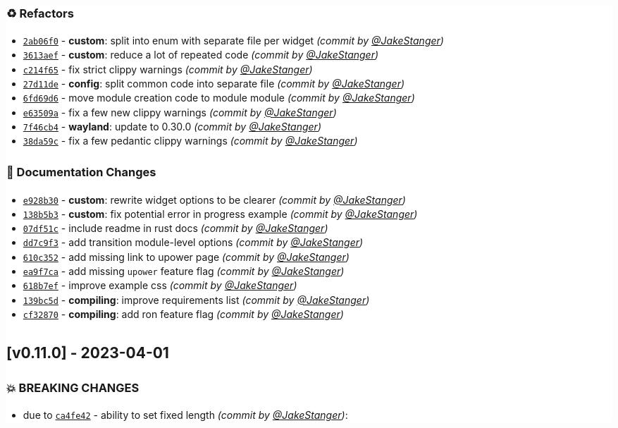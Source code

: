 ### :recycle: Refactors
- [`2ab06f0`](https://github.com/JakeStanger/ironbar/commit/2ab06f044ec300628d6648852d395889b6752b76) - **custom**: split into enum with separate file per widget *(commit by [@JakeStanger](https://github.com/JakeStanger))*
- [`3613aef`](https://github.com/JakeStanger/ironbar/commit/3613aef5c5a4051b5a44e33342c0eaaab3d4a690) - **custom**: reduce a lot of repeated code *(commit by [@JakeStanger](https://github.com/JakeStanger))*
- [`c214f65`](https://github.com/JakeStanger/ironbar/commit/c214f65ecb86a0da6559025203701661924f65bb) - fix strict clippy warnings *(commit by [@JakeStanger](https://github.com/JakeStanger))*
- [`27d11de`](https://github.com/JakeStanger/ironbar/commit/27d11de6616c410422d7abd579d09b3abc02f43a) - **config**: split common code into separate file *(commit by [@JakeStanger](https://github.com/JakeStanger))*
- [`6fd69d6`](https://github.com/JakeStanger/ironbar/commit/6fd69d657c6224bc47c9b3cb5affcf74b63a6aa6) - move module creation code to module module *(commit by [@JakeStanger](https://github.com/JakeStanger))*
- [`e63509a`](https://github.com/JakeStanger/ironbar/commit/e63509a3a7673ea41b4c937089a1cf6d2362fed3) - fix a few new clippy warnings *(commit by [@JakeStanger](https://github.com/JakeStanger))*
- [`7f46cb4`](https://github.com/JakeStanger/ironbar/commit/7f46cb49767bd722be8d42999a9ba69887efcd40) - **wayland**: update to 0.30.0 *(commit by [@JakeStanger](https://github.com/JakeStanger))*
- [`38da59c`](https://github.com/JakeStanger/ironbar/commit/38da59cd419fa0023d0ea0b435b11f0f9dea3f15) - fix a few pedantic clippy warnings *(commit by [@JakeStanger](https://github.com/JakeStanger))*

### :memo: Documentation Changes
- [`e928b30`](https://github.com/JakeStanger/ironbar/commit/e928b30f9927aa7c895c0d9855ee3ef09e559dc7) - **custom**: rewrite widget options to be clearer *(commit by [@JakeStanger](https://github.com/JakeStanger))*
- [`138b5b3`](https://github.com/JakeStanger/ironbar/commit/138b5b39038a005d17069830a04b88d52730bed5) - **custom**: fix potential error in progress example *(commit by [@JakeStanger](https://github.com/JakeStanger))*
- [`07df51c`](https://github.com/JakeStanger/ironbar/commit/07df51c2497977a31b2f5ef5bc7d051e0bd88564) - include readme in rust docs *(commit by [@JakeStanger](https://github.com/JakeStanger))*
- [`dd7c9f3`](https://github.com/JakeStanger/ironbar/commit/dd7c9f30db6e4e1ede4d57255122b359636b8f58) - add transition module-level options *(commit by [@JakeStanger](https://github.com/JakeStanger))*
- [`610c352`](https://github.com/JakeStanger/ironbar/commit/610c3528af98b8c6b02af7ce5c07190776522c3a) - add missing link to upower page *(commit by [@JakeStanger](https://github.com/JakeStanger))*
- [`ea9f7ca`](https://github.com/JakeStanger/ironbar/commit/ea9f7caaf7a35eebd603ce2854672d5af2901018) - add missing `upower` feature flag *(commit by [@JakeStanger](https://github.com/JakeStanger))*
- [`618b7ef`](https://github.com/JakeStanger/ironbar/commit/618b7ef5520de6f3796b66e42422a36c5a191ab0) - improve example css *(commit by [@JakeStanger](https://github.com/JakeStanger))*
- [`139bc5d`](https://github.com/JakeStanger/ironbar/commit/139bc5d23f7f887b7b65d50adc21fa6679ea291e) - **compiling**: improve requirements list *(commit by [@JakeStanger](https://github.com/JakeStanger))*
- [`cf32870`](https://github.com/JakeStanger/ironbar/commit/cf32870f8a380c305a436593950c3da524a2296f) - **compiling**: add ron feature flag *(commit by [@JakeStanger](https://github.com/JakeStanger))*


## [v0.11.0] - 2023-04-01
### :boom: BREAKING CHANGES
- due to [`ca4fe42`](https://github.com/JakeStanger/ironbar/commit/ca4fe422f22866748f2cb6239b31170a974d254b) - ability to set fixed length *(commit by [@JakeStanger](https://github.com/JakeStanger))*:
